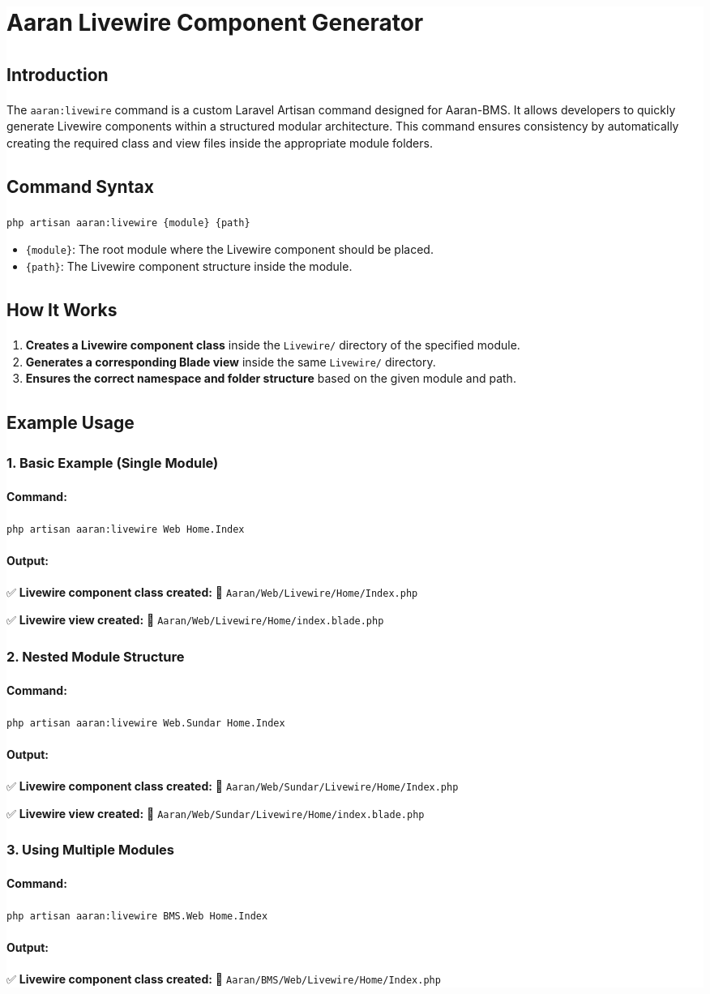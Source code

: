 # Aaran Livewire Component Generator

## Introduction
The `aaran:livewire` command is a custom Laravel Artisan command designed for Aaran-BMS. It allows developers to quickly generate Livewire components within a structured modular architecture. This command ensures consistency by automatically creating the required class and view files inside the appropriate module folders.

## Command Syntax
```sh
php artisan aaran:livewire {module} {path}
```
- `{module}`: The root module where the Livewire component should be placed.
- `{path}`: The Livewire component structure inside the module.

## How It Works
1. **Creates a Livewire component class** inside the `Livewire/` directory of the specified module.
2. **Generates a corresponding Blade view** inside the same `Livewire/` directory.
3. **Ensures the correct namespace and folder structure** based on the given module and path.

## Example Usage
### 1. Basic Example (Single Module)
#### Command:
```sh
php artisan aaran:livewire Web Home.Index
```
#### Output:
✅ **Livewire component class created:**
📂 `Aaran/Web/Livewire/Home/Index.php`

✅ **Livewire view created:**
📂 `Aaran/Web/Livewire/Home/index.blade.php`

### 2. Nested Module Structure
#### Command:
```sh
php artisan aaran:livewire Web.Sundar Home.Index
```
#### Output:
✅ **Livewire component class created:**
📂 `Aaran/Web/Sundar/Livewire/Home/Index.php`

✅ **Livewire view created:**
📂 `Aaran/Web/Sundar/Livewire/Home/index.blade.php`

### 3. Using Multiple Modules
#### Command:
```sh
php artisan aaran:livewire BMS.Web Home.Index
```
#### Output:
✅ **Livewire component class created:**
📂 `Aaran/BMS/Web/Livewire/Home/Index.php`
